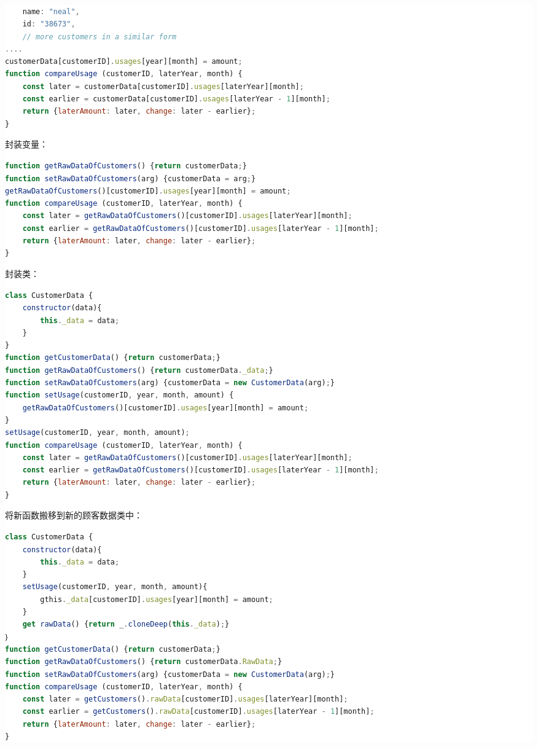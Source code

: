 ```javascript
	name: "neal",
	id: "38673",
	// more customers in a similar form 
....
customerData[customerID].usages[year][month] = amount;
function compareUsage (customerID, laterYear, month) {
	const later = customerData[customerID].usages[laterYear][month];
	const earlier = customerData[customerID].usages[laterYear - 1][month];
	return {laterAmount: later, change: later - earlier};
}
```

封装变量：

```javascript
function getRawDataOfCustomers() {return customerData;}
function setRawDataOfCustomers(arg) {customerData = arg;}
getRawDataOfCustomers()[customerID].usages[year][month] = amount;
function compareUsage (customerID, laterYear, month) {
	const later = getRawDataOfCustomers()[customerID].usages[laterYear][month];
	const earlier = getRawDataOfCustomers()[customerID].usages[laterYear - 1][month];
	return {laterAmount: later, change: later - earlier};
}
```

封装类：

```javascript
class CustomerData {
    constructor(data){
        this._data = data;
    }
}
function getCustomerData() {return customerData;}
function getRawDataOfCustomers() {return customerData._data;}
function setRawDataOfCustomers(arg) {customerData = new CustomerData(arg);}
function setUsage(customerID, year, month, amount) {
    getRawDataOfCustomers()[customerID].usages[year][month] = amount;
}
setUsage(customerID, year, month, amount);
function compareUsage (customerID, laterYear, month) {
	const later = getRawDataOfCustomers()[customerID].usages[laterYear][month];
	const earlier = getRawDataOfCustomers()[customerID].usages[laterYear - 1][month];
	return {laterAmount: later, change: later - earlier};
}
```

将新函数搬移到新的顾客数据类中：

```javascript
class CustomerData {
    constructor(data){
        this._data = data;
    }
    setUsage(customerID, year, month, amount){
        gthis._data[customerID].usages[year][month] = amount;
	}
    get rawData() {return _.cloneDeep(this._data);}
｝
function getCustomerData() {return customerData;}
function getRawDataOfCustomers() {return customerData.RawData;}
function setRawDataOfCustomers(arg) {customerData = new CustomerData(arg);}
function compareUsage (customerID, laterYear, month) {
	const later = getCustomers().rawData[customerID].usages[laterYear][month];
	const earlier = getCustomers().rawData[customerID].usages[laterYear - 1][month];
	return {laterAmount: later, change: later - earlier};
}
```